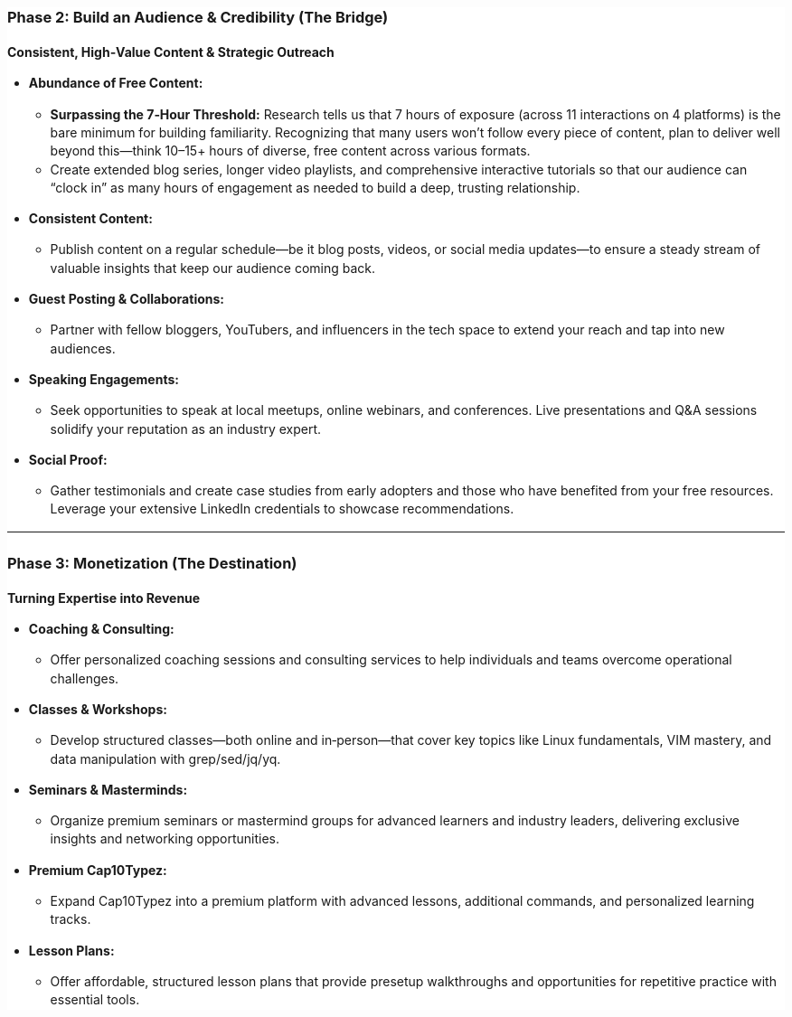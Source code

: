 
### **Phase 2: Build an Audience & Credibility (The Bridge)**

**Consistent, High‑Value Content & Strategic Outreach**

- **Abundance of Free Content:**
  - **Surpassing the 7‑Hour Threshold:** Research tells us that 7 hours of exposure (across 11 interactions on 4 platforms) is the bare minimum for building familiarity. Recognizing that many users won’t follow every piece of content, plan to deliver well beyond this—think 10–15+ hours of diverse, free content across various formats.
  - Create extended blog series, longer video playlists, and comprehensive interactive tutorials so that our audience can “clock in” as many hours of engagement as needed to build a deep, trusting relationship.

- **Consistent Content:**
  - Publish content on a regular schedule—be it blog posts, videos, or social media updates—to ensure a steady stream of valuable insights that keep our audience coming back.

- **Guest Posting & Collaborations:**
  - Partner with fellow bloggers, YouTubers, and influencers in the tech space to extend your reach and tap into new audiences.

- **Speaking Engagements:**
  - Seek opportunities to speak at local meetups, online webinars, and conferences. Live presentations and Q&A sessions solidify your reputation as an industry expert.

- **Social Proof:**
  - Gather testimonials and create case studies from early adopters and those who have benefited from your free resources. Leverage your extensive LinkedIn credentials to showcase recommendations.

---

### **Phase 3: Monetization (The Destination)**

**Turning Expertise into Revenue**

- **Coaching & Consulting:**
  - Offer personalized coaching sessions and consulting services to help individuals and teams overcome operational challenges.

- **Classes & Workshops:**
  - Develop structured classes—both online and in‑person—that cover key topics like Linux fundamentals, VIM mastery, and data manipulation with grep/sed/jq/yq.

- **Seminars & Masterminds:**
  - Organize premium seminars or mastermind groups for advanced learners and industry leaders, delivering exclusive insights and networking opportunities.

- **Premium Cap10Typez:**
  - Expand Cap10Typez into a premium platform with advanced lessons, additional commands, and personalized learning tracks.

- **Lesson Plans:**
  - Offer affordable, structured lesson plans that provide presetup walkthroughs and opportunities for repetitive practice with essential tools.
